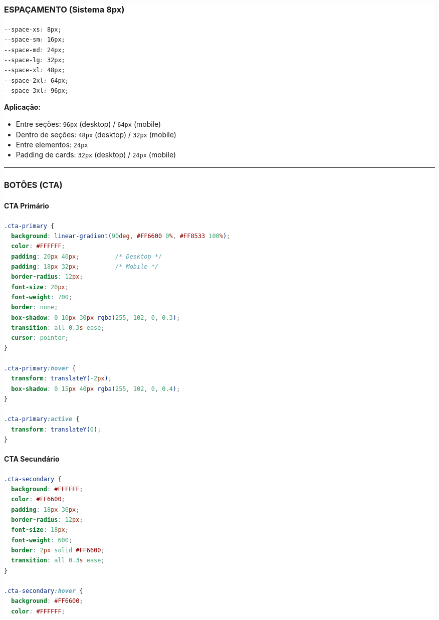 
### ESPAÇAMENTO (Sistema 8px)

```css
--space-xs: 8px;
--space-sm: 16px;
--space-md: 24px;
--space-lg: 32px;
--space-xl: 48px;
--space-2xl: 64px;
--space-3xl: 96px;
```

**Aplicação:**
- Entre seções: `96px` (desktop) / `64px` (mobile)
- Dentro de seções: `48px` (desktop) / `32px` (mobile)
- Entre elementos: `24px`
- Padding de cards: `32px` (desktop) / `24px` (mobile)

---

### BOTÕES (CTA)

#### CTA Primário
```css
.cta-primary {
  background: linear-gradient(90deg, #FF6600 0%, #FF8533 100%);
  color: #FFFFFF;
  padding: 20px 40px;          /* Desktop */
  padding: 18px 32px;          /* Mobile */
  border-radius: 12px;
  font-size: 20px;
  font-weight: 700;
  border: none;
  box-shadow: 0 10px 30px rgba(255, 102, 0, 0.3);
  transition: all 0.3s ease;
  cursor: pointer;
}

.cta-primary:hover {
  transform: translateY(-2px);
  box-shadow: 0 15px 40px rgba(255, 102, 0, 0.4);
}

.cta-primary:active {
  transform: translateY(0);
}
```

#### CTA Secundário
```css
.cta-secondary {
  background: #FFFFFF;
  color: #FF6600;
  padding: 18px 36px;
  border-radius: 12px;
  font-size: 18px;
  font-weight: 600;
  border: 2px solid #FF6600;
  transition: all 0.3s ease;
}

.cta-secondary:hover {
  background: #FF6600;
  color: #FFFFFF;
```